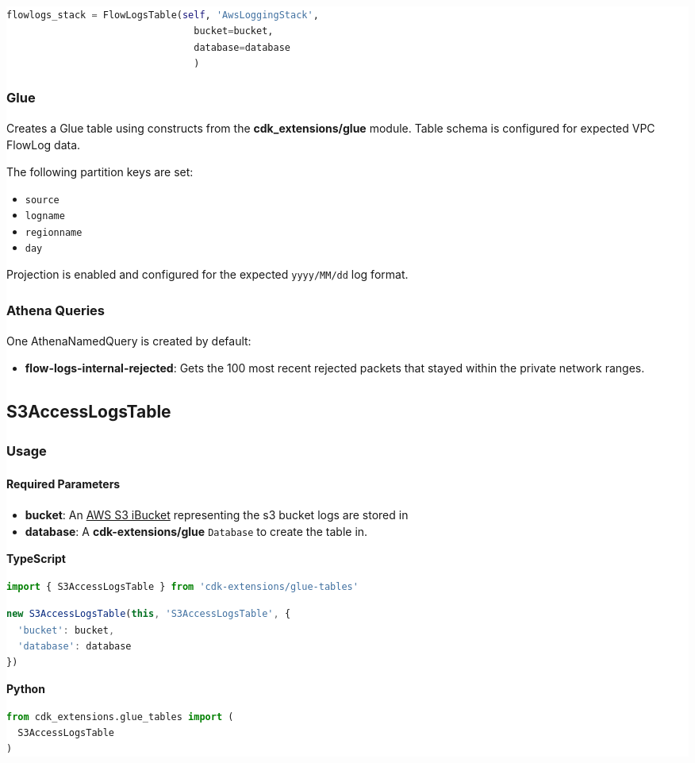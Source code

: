 ```Python
flowlogs_stack = FlowLogsTable(self, 'AwsLoggingStack',
                                 bucket=bucket,
                                 database=database
                                 )
```

### Glue

Creates a Glue table using constructs from the **cdk_extensions/glue** module.
Table schema is configured for expected VPC FlowLog data.

The following partition keys are set:

* `source`
* `logname`
* `regionname`
* `day`

Projection is enabled and configured for the expected `yyyy/MM/dd` log format.

### Athena Queries

One AthenaNamedQuery is created by default:

* **flow-logs-internal-rejected**: Gets the 100 most recent rejected packets that
  stayed within the private network ranges.

## S3AccessLogsTable

### Usage

#### Required Parameters

* **bucket**: An [AWS S3 iBucket](https://docs.aws.amazon.com/cdk/api/v2/docs/aws-cdk-lib.aws_s3.IBucket.html)
  representing the s3 bucket logs are stored in
* **database**: A **cdk-extensions/glue** `Database` to create the table in.

**TypeScript**

```Typescript
import { S3AccessLogsTable } from 'cdk-extensions/glue-tables'
```

```Typescript
new S3AccessLogsTable(this, 'S3AccessLogsTable', {
  'bucket': bucket,
  'database': database
})
```

**Python**

```Python
from cdk_extensions.glue_tables import (
  S3AccessLogsTable
)
```
